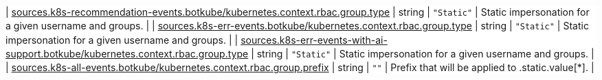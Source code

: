 | [sources.k8s-recommendation-events.botkube/kubernetes.context.rbac.group.type](https://github.com/kubeshop/botkube/blob/release-1.5/helm/botkube/values.yaml#L155)                            | string | `"Static"`                                                                                                                                                                                                                                                                                                                                                                                                                                                                                                                                                                                                                   | Static impersonation for a given username and groups.                                                                                                                                                                                                                                                                                                                                                                                                              |
| [sources.k8s-err-events.botkube/kubernetes.context.rbac.group.type](https://github.com/kubeshop/botkube/blob/release-1.5/helm/botkube/values.yaml#L155)                                       | string | `"Static"`                                                                                                                                                                                                                                                                                                                                                                                                                                                                                                                                                                                                                   | Static impersonation for a given username and groups.                                                                                                                                                                                                                                                                                                                                                                                                              |
| [sources.k8s-err-events-with-ai-support.botkube/kubernetes.context.rbac.group.type](https://github.com/kubeshop/botkube/blob/release-1.5/helm/botkube/values.yaml#L155)                       | string | `"Static"`                                                                                                                                                                                                                                                                                                                                                                                                                                                                                                                                                                                                                   | Static impersonation for a given username and groups.                                                                                                                                                                                                                                                                                                                                                                                                              |
| [sources.k8s-all-events.botkube/kubernetes.context.rbac.group.prefix](https://github.com/kubeshop/botkube/blob/release-1.5/helm/botkube/values.yaml#L157)                                     | string | `""`                                                                                                                                                                                                                                                                                                                                                                                                                                                                                                                                                                                                                         | Prefix that will be applied to .static.value[*].                                                                                                                                                                                                                                                                                                                                                                                                                   |